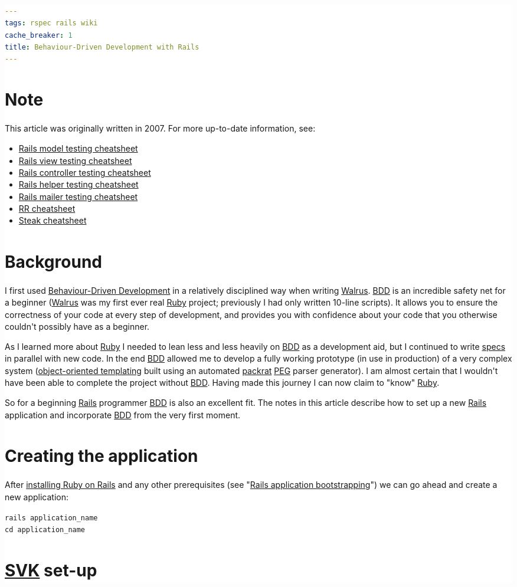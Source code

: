 ```yaml
---
tags: rspec rails wiki
cache_breaker: 1
title: Behaviour-Driven Development with Rails
---
```


# Note

This article was originally written in 2007. For more up-to-date information, see:

-   [Rails model testing cheatsheet](/wiki/Rails_model_testing_cheatsheet)
-   [Rails view testing cheatsheet](/wiki/Rails_view_testing_cheatsheet)
-   [Rails controller testing cheatsheet](/wiki/Rails_controller_testing_cheatsheet)
-   [Rails helper testing cheatsheet](/wiki/Rails_helper_testing_cheatsheet)
-   [Rails mailer testing cheatsheet](/wiki/Rails_mailer_testing_cheatsheet)
-   [RR cheatsheet](/wiki/RR_cheatsheet)
-   [Steak cheatsheet](/wiki/Steak_cheatsheet)

# Background

I first used [Behaviour-Driven Development](/wiki/Behaviour-Driven_Development) in a relatively disciplined way when writing [Walrus](/wiki/Walrus). [BDD](/wiki/BDD) is an incredible safety net for a beginner ([Walrus](/wiki/Walrus) was my first ever real [Ruby](/wiki/Ruby) project; previously I had only written 10-line scripts). It allows you to ensure the correctness of your code at every step of development, and provides you with confidence about your code that you otherwise couldn't possibly have as a beginner.

As I learned more about [Ruby](/wiki/Ruby) I needed to lean less and less heavily on [BDD](/wiki/BDD) as a development aid, but I continued to write [specs](/wiki/specs) in parallel with new code. In the end [BDD](/wiki/BDD) allowed me to develop a fully working prototype (in use in production) of a very complex system ([object-oriented templating](/wiki/object-oriented_templating) built using an automated [packrat](/wiki/packrat) [PEG](/wiki/PEG) parser generator). I am almost certain that I wouldn't have been able to complete the project without [BDD](/wiki/BDD). Having made this journey I can now claim to "know" [Ruby](/wiki/Ruby).

So for a beginning [Rails](/wiki/Rails) programmer [BDD](/wiki/BDD) is also an excellent fit. The notes in this article describe how to set up a new [Rails](/wiki/Rails) application and incorporate [BDD](/wiki/BDD) from the very first moment.

# Creating the application

After [installing Ruby on Rails](/wiki/installing_Ruby_on_Rails) and any other prerequisites (see "[Rails application bootstrapping](/wiki/Rails_application_bootstrapping)") we can go ahead and create a new application:

    rails application_name
    cd application_name

# [SVK](/wiki/SVK) set-up
